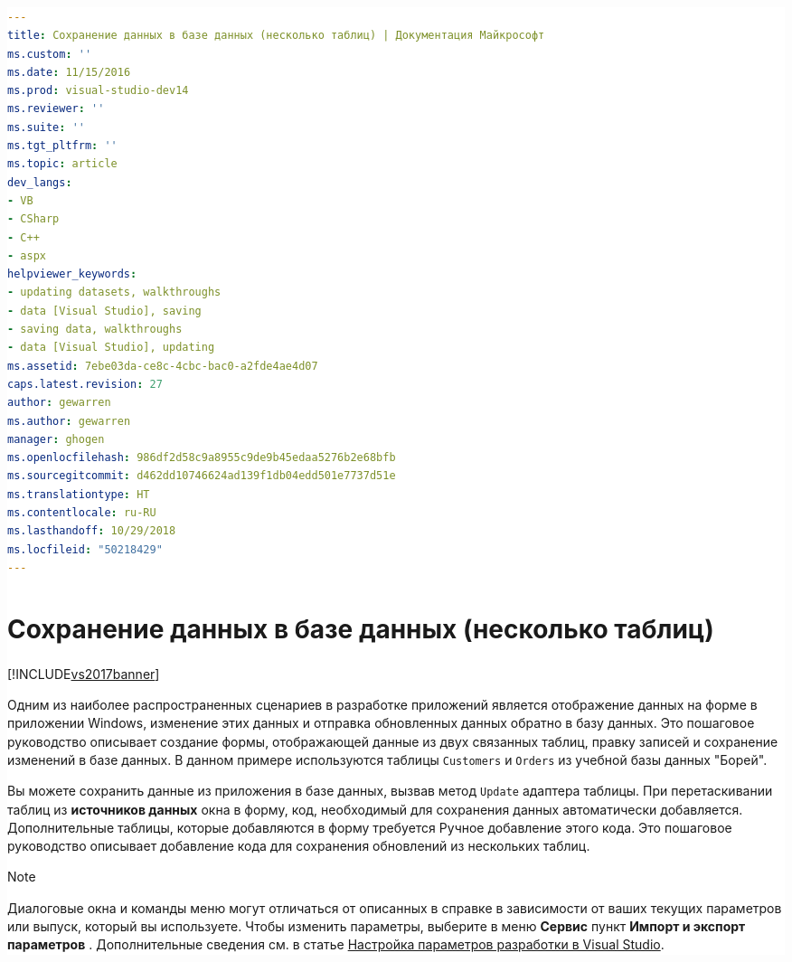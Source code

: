 ```yaml
---
title: Сохранение данных в базе данных (несколько таблиц) | Документация Майкрософт
ms.custom: ''
ms.date: 11/15/2016
ms.prod: visual-studio-dev14
ms.reviewer: ''
ms.suite: ''
ms.tgt_pltfrm: ''
ms.topic: article
dev_langs:
- VB
- CSharp
- C++
- aspx
helpviewer_keywords:
- updating datasets, walkthroughs
- data [Visual Studio], saving
- saving data, walkthroughs
- data [Visual Studio], updating
ms.assetid: 7ebe03da-ce8c-4cbc-bac0-a2fde4ae4d07
caps.latest.revision: 27
author: gewarren
ms.author: gewarren
manager: ghogen
ms.openlocfilehash: 986df2d58c9a8955c9de9b45edaa5276b2e68bfb
ms.sourcegitcommit: d462dd10746624ad139f1db04edd501e7737d51e
ms.translationtype: HT
ms.contentlocale: ru-RU
ms.lasthandoff: 10/29/2018
ms.locfileid: "50218429"
---
```

# <a name="save-data-to-a-database-multiple-tables"></a>Сохранение данных в базе данных (несколько таблиц)
[!INCLUDE[vs2017banner](../includes/vs2017banner.md)]

  
Одним из наиболее распространенных сценариев в разработке приложений является отображение данных на форме в приложении Windows, изменение этих данных и отправка обновленных данных обратно в базу данных. Это пошаговое руководство описывает создание формы, отображающей данные из двух связанных таблиц, правку записей и сохранение изменений в базе данных. В данном примере используются таблицы `Customers` и `Orders` из учебной базы данных "Борей".  
  
 Вы можете сохранить данные из приложения в базе данных, вызвав метод `Update` адаптера таблицы. При перетаскивании таблиц из **источников данных** окна в форму, код, необходимый для сохранения данных автоматически добавляется. Дополнительные таблицы, которые добавляются в форму требуется Ручное добавление этого кода. Это пошаговое руководство описывает добавление кода для сохранения обновлений из нескольких таблиц.  
  
> [!NOTE]
>  Диалоговые окна и команды меню могут отличаться от описанных в справке в зависимости от ваших текущих параметров или выпуск, который вы используете. Чтобы изменить параметры, выберите в меню **Сервис** пункт **Импорт и экспорт параметров** . Дополнительные сведения см. в статье [Настройка параметров разработки в Visual Studio](http://msdn.microsoft.com/en-us/22c4debb-4e31-47a8-8f19-16f328d7dcd3).  
  